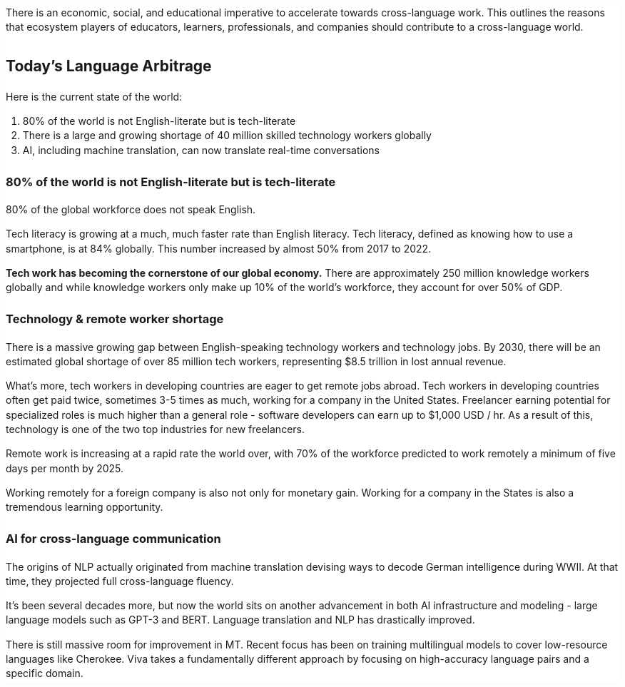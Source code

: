 There is an economic, social, and educational imperative to accelerate towards cross-language work. This outlines the reasons that ecosystem players of educators, learners, professionals, and companies should contribute to a cross-language world. 

## Today’s Language Arbitrage

Here is the current state of the world:

1. 80% of the world is not English-literate but is tech-literate  
2. There is a large and growing shortage of 40 million skilled technology workers globally  
3. AI, including machine translation, can now translate real-time conversations

### 80% of the world is not English-literate but is tech-literate

80% of the global workforce does not speak English. 

Tech literacy is growing at a much, much faster rate than English literacy. Tech literacy, defined as knowing how to use a smartphone, is at 84% globally. This number increased by almost 50% from 2017 to 2022. 

**Tech work has becoming the cornerstone of our global economy.** There are approximately 250 million knowledge workers globally and while knowledge workers only make up 10% of the world’s workforce, they account for over 50% of GDP.

### Technology & remote worker shortage

There is a massive growing gap between English-speaking technology workers and technology jobs. By 2030, there will be an estimated global shortage of over 85 million tech workers, representing $8.5 trillion in lost annual revenue.

What’s more, tech workers in developing countries are eager to get remote jobs abroad. Tech workers in developing countries often get paid twice, sometimes 3-5 times as much, working for a company in the United States. Freelancer earning potential for specialized roles is much higher than a general role - software developers can earn up to $1,000 USD / hr. As a result of this, technology is one of the two top industries for new freelancers. 

Remote work is increasing at a rapid rate the world over, with 70% of the workforce predicted to work remotely a minimum of five days per month by 2025.

Working remotely for a foreign company is also not only for monetary gain. Working for a company in the States is also a tremendous learning opportunity. 

### AI for cross-language communication

The origins of NLP actually originated from machine translation devising ways to decode German intelligence during WWII. At that time, they projected full cross-language fluency.

It’s been several decades more, but now the world sits on another advancement in both AI infrastructure and modeling - large language models such as GPT-3 and BERT. Language translation and NLP has drastically improved. 

There is still massive room for improvement in MT. Recent focus has been on training multilingual models to cover low-resource languages like Cherokee. Viva takes a fundamentally different approach by focusing on high-accuracy language pairs and a specific domain.
